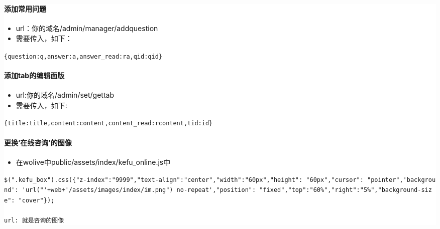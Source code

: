 #### 添加常用问题

- url：你的域名/admin/manager/addquestion
- 需要传入，如下：

```
{question:q,answer:a,answer_read:ra,qid:qid}
```

#### 添加tab的编辑面版
- url:你的域名/admin/set/gettab
- 需要传入，如下:

```
{title:title,content:content,content_read:rcontent,tid:id}
```
#### 更换‘在线咨询’的图像
- 在wolive中public/assets/index/kefu_online.js中

```
$(".kefu_box").css({"z-index":"9999","text-align":"center","width":"60px","height": "60px","cursor": "pointer",'background': 'url("'+web+'/assets/images/index/im.png") no-repeat',"position": "fixed","top":"60%","right":"5%","background-size": "cover"});

url: 就是咨询的图像
```



